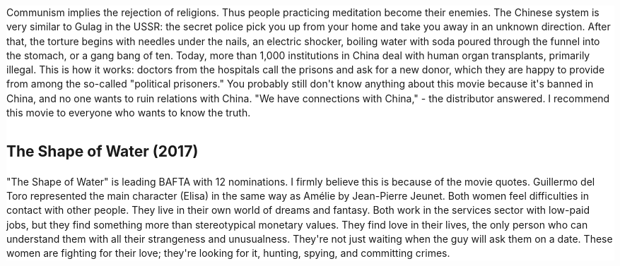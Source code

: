 Communism implies the rejection of religions. Thus people practicing meditation become their enemies. The Chinese system is very similar to Gulag in the USSR: the secret police pick you up from your home and take you away in an unknown direction. After that, the torture begins with needles under the nails, an electric shocker, boiling water with soda poured through the funnel into the stomach, or a gang bang of ten.
Today, more than 1,000 institutions in China deal with human organ transplants, primarily illegal. This is how it works: doctors from the hospitals call the prisons and ask for a new donor, which they are happy to provide from among the so-called "political prisoners."
You probably still don't know anything about this movie because it's banned in China, and no one wants to ruin relations with China. "We have connections with China," - the distributor answered. I recommend this movie to everyone who wants to know the truth.
## The Shape of Water (2017)
"The Shape of Water" is leading BAFTA with 12 nominations. I firmly believe this is because of the movie quotes. Guillermo del Toro represented the main character (Elisa) in the same way as Amélie by Jean-Pierre Jeunet. Both women feel difficulties in contact with other people. They live in their own world of dreams and fantasy. Both work in the services sector with low-paid jobs, but they find something more than stereotypical monetary values. They find love in their lives, the only person who can understand them with all their strangeness and unusualness. They're not just waiting when the guy will ask them on a date. These women are fighting for their love; they're looking for it, hunting, spying, and committing crimes.
